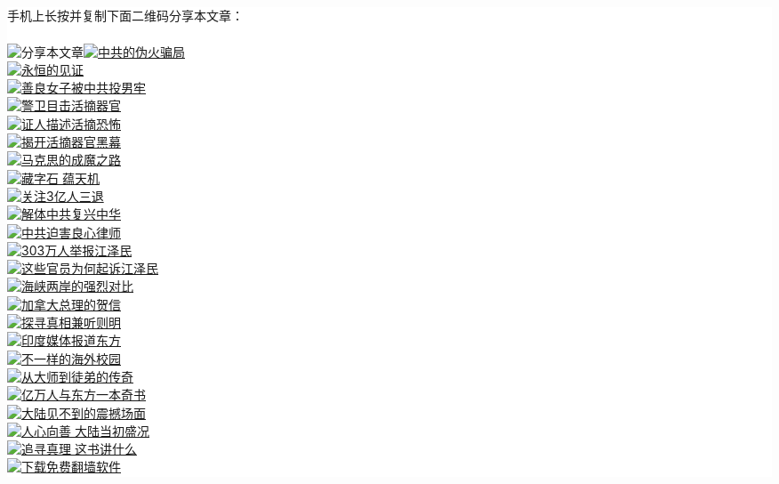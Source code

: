 ####
手机上长按并复制下面二维码分享本文章：<br><br><img src="http://d1p1.ip.zn2.us/v.php?action=qrcode&url=https://github.com/mprjd2205/djy/blob/master/gb/19/11/7/n11640097.md%231" title="分享本文章"></td><td VALIGN=TOP><a href="https://github.com/mprjd2205/djy/blob/master/gb/16/1/21/n4622075.md?dfh#1" target="_blank"><img src="https://gitlab.com/szzdlab/djy/raw/master/gb/300/wei-f1.jpg" title="中共的伪火骗局"  alt="中共的伪火骗局"></a><br><a href="https://github.com/mprjd2205/www/blob/master/README.md?dfh#9" target="_blank"><img src="https://gitlab.com/szzdlab/djy/raw/master/gb/300/yong-h.jpg" title="永恒的见证"  alt="永恒的见证"></a><br><a href="https://github.com/mprjd2205/djy/blob/master/gb/13/9/29/n3974789.md?dfh#1" target="_blank"><img src="https://gitlab.com/szzdlab/djy/raw/master/gb/300/shang-lnz.jpg" title="善良女子被中共投男牢"  alt="善良女子被中共投男牢"></a><br><a href="https://github.com/mprjd2205/djy/blob/master/gb/16/3/16/n4663449.md?dfh#1" target="_blank"><img src="https://gitlab.com/szzdlab/djy/raw/master/gb/300/huo-z3.jpg" title="警卫目击活摘器官"  alt="警卫目击活摘器官"></a><br><a href="https://github.com/mprjd2205/djy/blob/master/gb/16/8/7/n8177641.md?dfh#1" target="_blank"><img src="https://gitlab.com/szzdlab/djy/raw/master/gb/300/huo-z4.jpg" title="证人描述活摘恐怖"  alt="证人描述活摘恐怖"></a><br><a href="https://github.com/mprjd2205/djy/blob/master/gb/10/4/19/n2881569.md?dfh#1" target="_blank"><img src="https://gitlab.com/szzdlab/djy/raw/master/gb/300/huo-z1.jpg" title="揭开活摘器官黑幕"  alt="揭开活摘器官黑幕"></a><br><a href="https://github.com/mprjd2205/djy/blob/master/gb/10/11/7/n3077476.md?dfh#1" target="_blank"><img src="https://gitlab.com/szzdlab/djy/raw/master/gb/300/ma-ks.jpg" title="马克思的成魔之路"  alt="马克思的成魔之路"></a><br><a href="https://github.com/mprjd2205/djy/blob/master/gb/14/6/9/n4173977.md?dfh#1" target="_blank"><img src="https://gitlab.com/szzdlab/djy/raw/master/gb/300/chang-zs.jpg" title="藏字石 蕴天机"  alt="藏字石 蕴天机"></a><br><a href="https://github.com/mprjd2205/djy/blob/master/gb/18/5/10/n10381511.md?dfh#1" target="_blank"><img src="https://gitlab.com/szzdlab/djy/raw/master/gb/300/st1.jpg" title="关注3亿人三退"  alt="关注3亿人三退"></a><br><a href="https://github.com/mprjd2205/djy/blob/master/gb/18/3/21/n10237682.md?dfh#1" target="_blank"><img src="https://gitlab.com/szzdlab/djy/raw/master/gb/300/jie-t.jpg" title="解体中共复兴中华"  alt="解体中共复兴中华"></a><br><a href="https://github.com/mprjd2205/djy/blob/master/gb/9/2/9/n2422991.md?dfh#1" target="_blank"><img src="https://gitlab.com/szzdlab/djy/raw/master/gb/300/gao-zs.jpg" title="中共迫害良心律师"  alt="中共迫害良心律师"></a><br><a href="https://github.com/mprjd2205/djy/blob/master/gb/18/12/9/n10900044.md?dfh#1" target="_blank"><img src="https://gitlab.com/szzdlab/djy/raw/master/gb/300/sj1.jpg" title="303万人举报江泽民"  alt="303万人举报江泽民"></a><br><a href="https://github.com/mprjd2205/djy/blob/master/gb/18/8/28/n10672014.md?dfh#1" target="_blank"><img src="https://gitlab.com/szzdlab/djy/raw/master/gb/300/sj2.jpg" title="这些官员为何起诉江泽民"  alt="这些官员为何起诉江泽民"></a><br><a href="https://github.com/mprjd2205/djy/blob/master/gb/8/12/18/n2367165.md?dfh#1" target="_blank"><img src="https://gitlab.com/szzdlab/djy/raw/master/gb/300/liangan.jpg" title="海峡两岸的强烈对比"  alt="海峡两岸的强烈对比"></a><br><a href="https://github.com/mprjd2205/djy/blob/master/gb/15/5/5/n4427238.md?dfh#1" target="_blank"><img src="https://gitlab.com/szzdlab/djy/raw/master/gb/300/jia-ndzl.jpg" title="加拿大总理的贺信"  alt="加拿大总理的贺信"></a><br><a href="https://github.com/mprjd2205/djy/blob/master/gb/11/6/17/n3289382.md?dfh#1" target="_blank"><img src="https://gitlab.com/szzdlab/djy/raw/master/gb/300/xiao-wd.jpg" title="探寻真相兼听则明"  alt="探寻真相兼听则明"></a><br>
<a href="https://github.com/mprjd2205/djy/blob/master/gb/18/10/27/n10812623.md?dfh#1" target="_blank"><img src="https://gitlab.com/szzdlab/djy/raw/master/gb/300/yindu.jpg" title="印度媒体报道东方"  alt="印度媒体报道东方"></a><br><a href="https://github.com/mprjd2205/djy/blob/master/gb/18/6/9/n10469652.md?dfh#1" target="_blank"><img src="https://gitlab.com/szzdlab/djy/raw/master/gb/300/xie-j.jpg" title="不一样的海外校园"  alt="不一样的海外校园"></a><br><a href="https://github.com/mprjd2205/djy/blob/master/gb/7/4/5/n1669415.md?dfh#1" target="_blank"><img src="https://gitlab.com/szzdlab/djy/raw/master/gb/300/li-up.jpg" title="从大师到徒弟的传奇"  alt="从大师到徒弟的传奇"></a><br><a href="https://github.com/mprjd2205/djy/blob/master/gb/17/5/26/n9191512.md?dfh#1" target="_blank"><img src="https://gitlab.com/szzdlab/djy/raw/master/gb/300/zfl2.jpg" title="亿万人与东方一本奇书"  alt="亿万人与东方一本奇书"></a><br><a href="https://github.com/mprjd2205/djy/blob/master/gb/13/11/27/n4020290.md?dfh#1" target="_blank"><img src="https://gitlab.com/szzdlab/djy/raw/master/gb/300/zhen-h.jpg" title="大陆见不到的震撼场面"  alt="大陆见不到的震撼场面"></a><br><a href="https://github.com/mprjd2205/djy/blob/master/gb/15/7/17/n4482910.md?dfh#1" target="_blank"><img src="https://gitlab.com/szzdlab/djy/raw/master/gb/300/dalu-sk.jpg" title="人心向善 大陆当初盛况"  alt="人心向善 大陆当初盛况"></a><br><a href="https://github.com/mprjd2205/djy/blob/master/gb/9/10/15/n2689419.md?dfh#1" target="_blank"><img src="https://gitlab.com/szzdlab/djy/raw/master/gb/300/zfl1.jpg" title="追寻真理 这书讲什么"  alt="追寻真理 这书讲什么"></a><br><a href="https://github.com/mprjd2205/www/blob/master/README.md?dfh#1" target="_blank"><img src="https://gitlab.com/szzdlab/djy/raw/master/gb/300/fq1.jpg" title="下载免费翻墙软件"  alt="下载免费翻墙软件"></a><br></td></tr></table>
